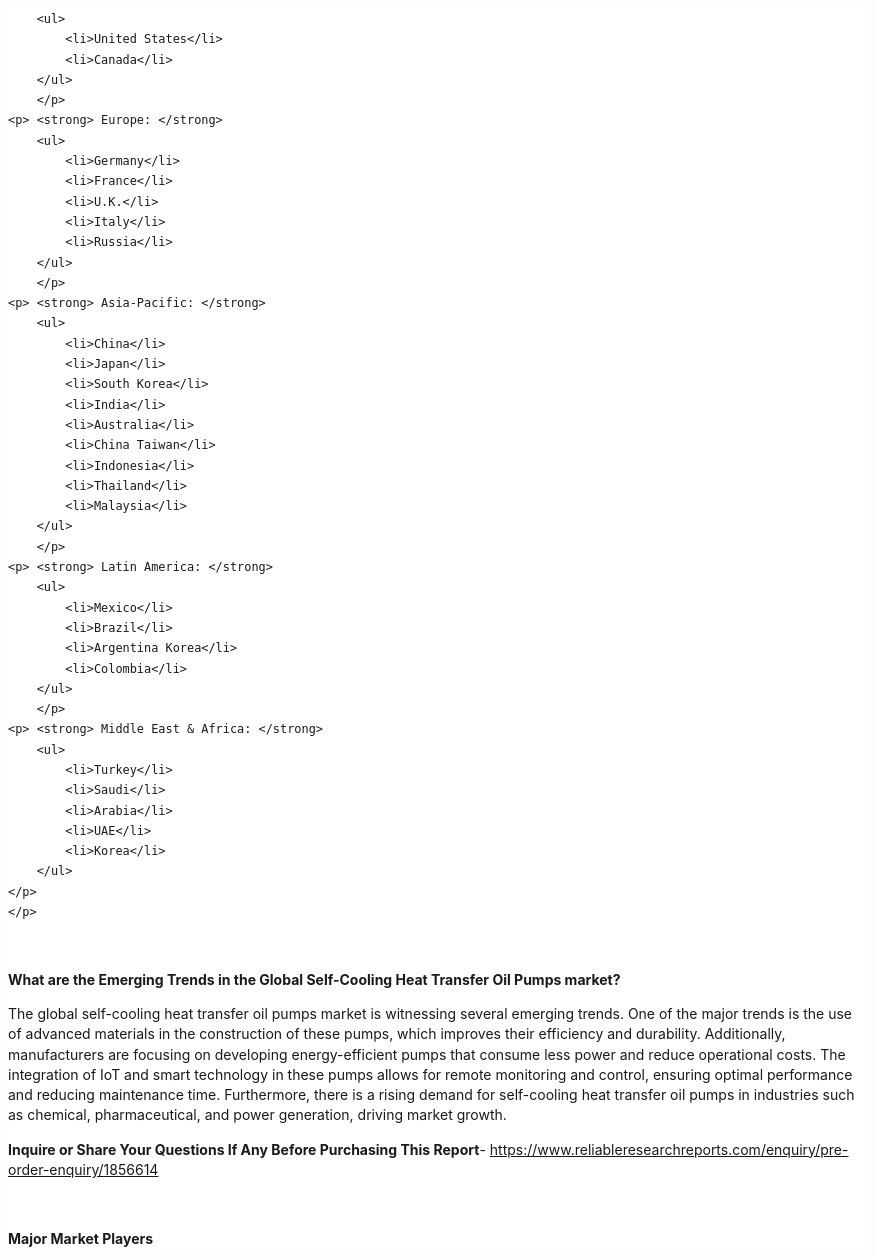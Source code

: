         <ul>
            <li>United States</li>
            <li>Canada</li>
        </ul>
        </p> 
    <p> <strong> Europe: </strong>
        <ul>
            <li>Germany</li>
            <li>France</li>
            <li>U.K.</li>
            <li>Italy</li>
            <li>Russia</li>
        </ul>
        </p> 
    <p> <strong> Asia-Pacific: </strong>
        <ul>
            <li>China</li>
            <li>Japan</li>
            <li>South Korea</li>
            <li>India</li>
            <li>Australia</li>
            <li>China Taiwan</li>
            <li>Indonesia</li>
            <li>Thailand</li>
            <li>Malaysia</li>
        </ul>
        </p> 
    <p> <strong> Latin America: </strong>
        <ul>
            <li>Mexico</li>
            <li>Brazil</li>
            <li>Argentina Korea</li>
            <li>Colombia</li>
        </ul>
        </p> 
    <p> <strong> Middle East & Africa: </strong>
        <ul>
            <li>Turkey</li>
            <li>Saudi</li>
            <li>Arabia</li>
            <li>UAE</li>
            <li>Korea</li>
        </ul>
    </p>
    </p>
<p>&nbsp;</p>
<p><strong>What are the Emerging Trends in the Global Self-Cooling Heat Transfer Oil Pumps market?</strong></p>
<p><p>The global self-cooling heat transfer oil pumps market is witnessing several emerging trends. One of the major trends is the use of advanced materials in the construction of these pumps, which improves their efficiency and durability. Additionally, manufacturers are focusing on developing energy-efficient pumps that consume less power and reduce operational costs. The integration of IoT and smart technology in these pumps allows for remote monitoring and control, ensuring optimal performance and reducing maintenance time. Furthermore, there is a rising demand for self-cooling heat transfer oil pumps in industries such as chemical, pharmaceutical, and power generation, driving market growth.</p></p>
<p><strong>Inquire or Share Your Questions If Any Before Purchasing This Report</strong>- <a href="https://www.reliableresearchreports.com/enquiry/pre-order-enquiry/1856614">https://www.reliableresearchreports.com/enquiry/pre-order-enquiry/1856614</a></p>
<p>&nbsp;</p>
<p><strong>Major Market Players</strong></p>